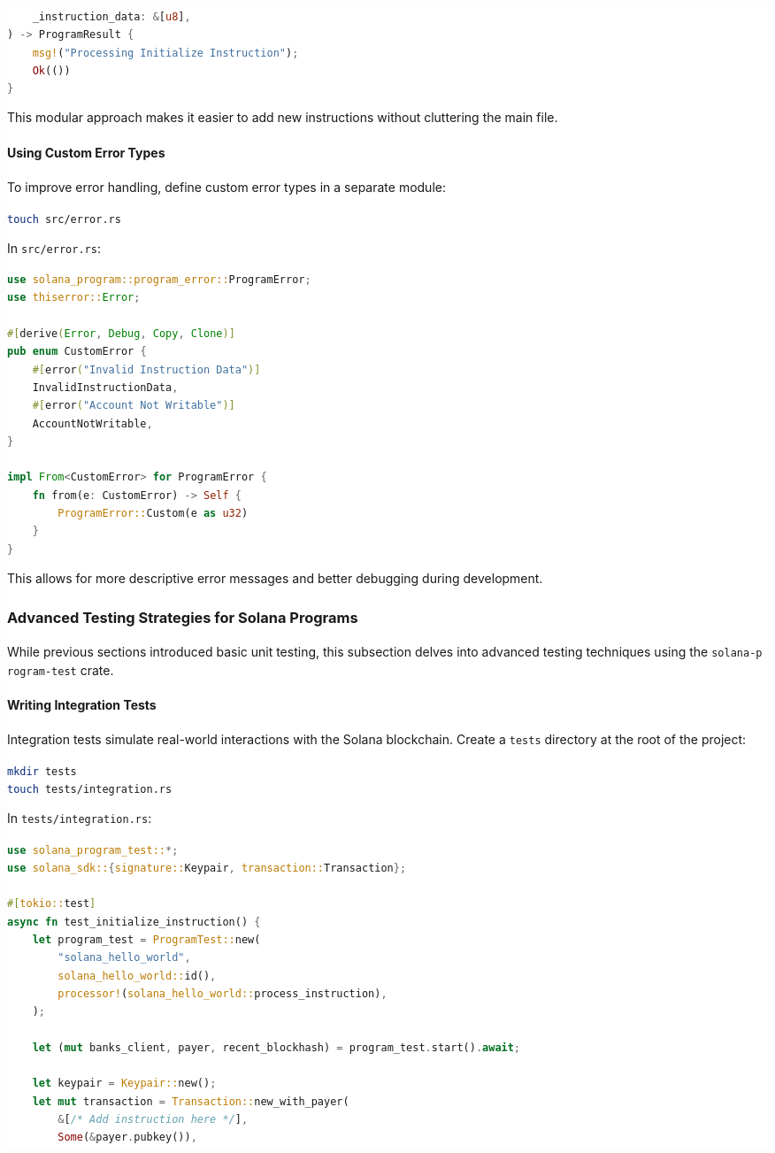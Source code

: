 ```rust
    _instruction_data: &[u8],
) -> ProgramResult {
    msg!("Processing Initialize Instruction");
    Ok(())
}
```
This modular approach makes it easier to add new instructions without cluttering the main file.

#### Using Custom Error Types
To improve error handling, define custom error types in a separate module:
```bash
touch src/error.rs
```
In `src/error.rs`:
```rust
use solana_program::program_error::ProgramError;
use thiserror::Error;

#[derive(Error, Debug, Copy, Clone)]
pub enum CustomError {
    #[error("Invalid Instruction Data")]
    InvalidInstructionData,
    #[error("Account Not Writable")]
    AccountNotWritable,
}

impl From<CustomError> for ProgramError {
    fn from(e: CustomError) -> Self {
        ProgramError::Custom(e as u32)
    }
}
```
This allows for more descriptive error messages and better debugging during development.

### Advanced Testing Strategies for Solana Programs

While previous sections introduced basic unit testing, this subsection delves into advanced testing techniques using the `solana-program-test` crate.

#### Writing Integration Tests
Integration tests simulate real-world interactions with the Solana blockchain. Create a `tests` directory at the root of the project:
```bash
mkdir tests
touch tests/integration.rs
```
In `tests/integration.rs`:
```rust
use solana_program_test::*;
use solana_sdk::{signature::Keypair, transaction::Transaction};

#[tokio::test]
async fn test_initialize_instruction() {
    let program_test = ProgramTest::new(
        "solana_hello_world",
        solana_hello_world::id(),
        processor!(solana_hello_world::process_instruction),
    );

    let (mut banks_client, payer, recent_blockhash) = program_test.start().await;

    let keypair = Keypair::new();
    let mut transaction = Transaction::new_with_payer(
        &[/* Add instruction here */],
        Some(&payer.pubkey()),
```